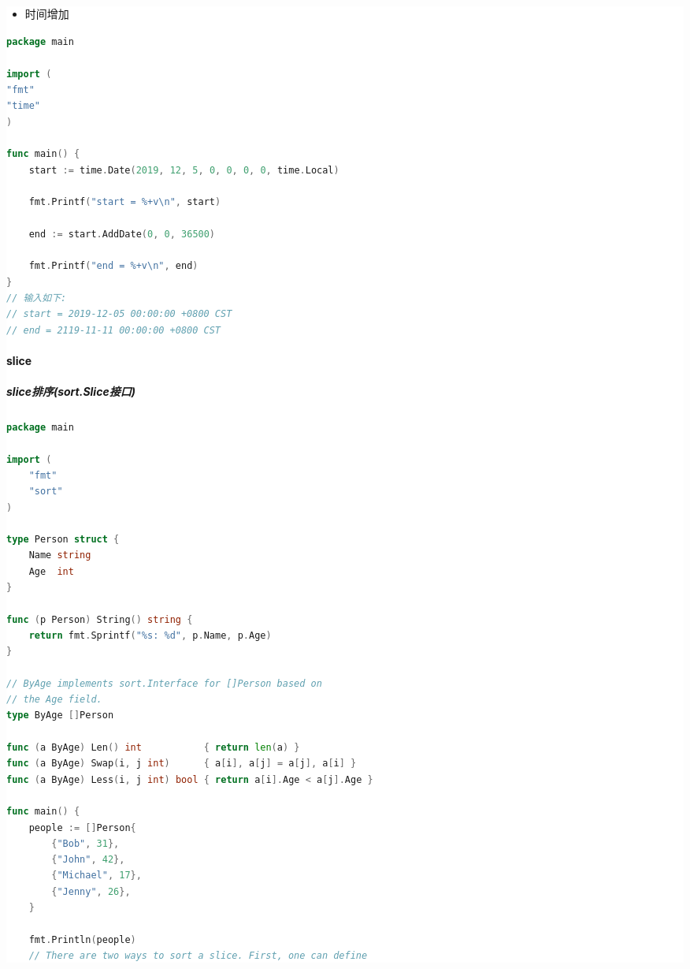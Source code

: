 - 时间增加

```go
package main

import (
"fmt"
"time"
)

func main() {
	start := time.Date(2019, 12, 5, 0, 0, 0, 0, time.Local)

	fmt.Printf("start = %+v\n", start)

	end := start.AddDate(0, 0, 36500)

	fmt.Printf("end = %+v\n", end)
}
// 输入如下:
// start = 2019-12-05 00:00:00 +0800 CST
// end = 2119-11-11 00:00:00 +0800 CST
```





#### slice

##### slice排序(sort.Slice接口)

```go
package main

import (
	"fmt"
	"sort"
)

type Person struct {
	Name string
	Age  int
}

func (p Person) String() string {
	return fmt.Sprintf("%s: %d", p.Name, p.Age)
}

// ByAge implements sort.Interface for []Person based on
// the Age field.
type ByAge []Person

func (a ByAge) Len() int           { return len(a) }
func (a ByAge) Swap(i, j int)      { a[i], a[j] = a[j], a[i] }
func (a ByAge) Less(i, j int) bool { return a[i].Age < a[j].Age }

func main() {
	people := []Person{
		{"Bob", 31},
		{"John", 42},
		{"Michael", 17},
		{"Jenny", 26},
	}

	fmt.Println(people)
	// There are two ways to sort a slice. First, one can define
```